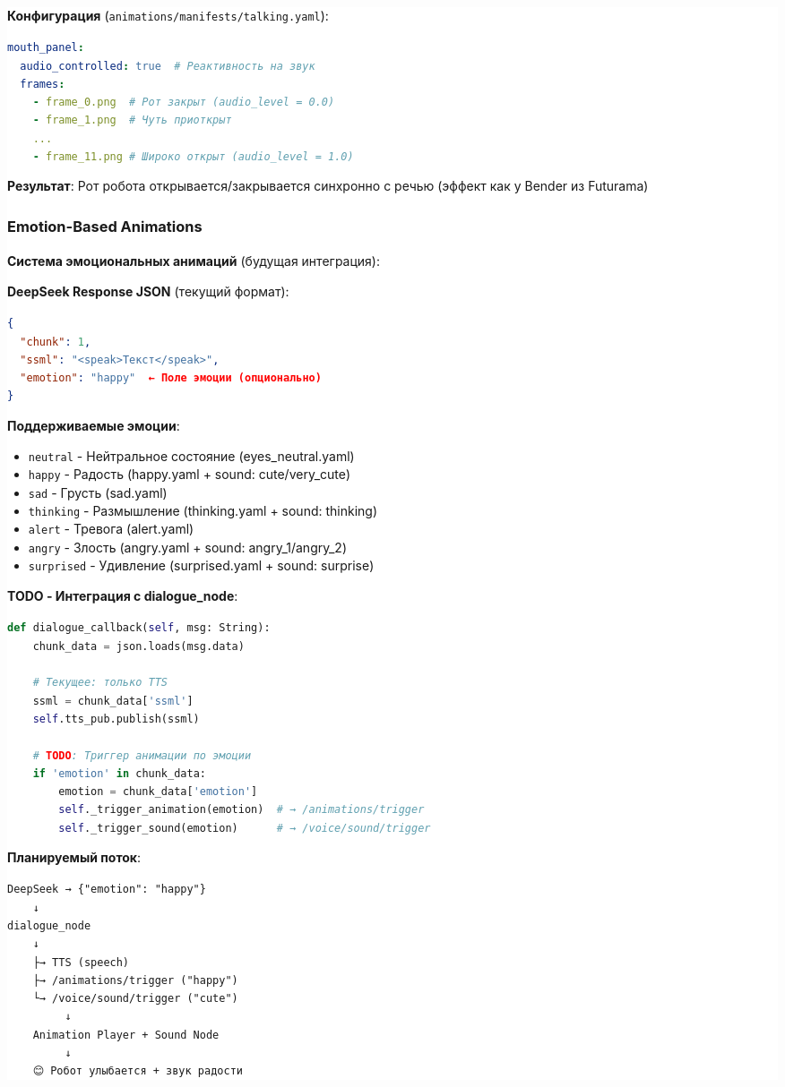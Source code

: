**Конфигурация** (`animations/manifests/talking.yaml`):
```yaml
mouth_panel:
  audio_controlled: true  # Реактивность на звук
  frames:
    - frame_0.png  # Рот закрыт (audio_level = 0.0)
    - frame_1.png  # Чуть приоткрыт
    ...
    - frame_11.png # Широко открыт (audio_level = 1.0)
```

**Результат**: Рот робота открывается/закрывается синхронно с речью (эффект как у Bender из Futurama)

### Emotion-Based Animations

**Система эмоциональных анимаций** (будущая интеграция):

**DeepSeek Response JSON** (текущий формат):
```json
{
  "chunk": 1,
  "ssml": "<speak>Текст</speak>",
  "emotion": "happy"  ← Поле эмоции (опционально)
}
```

**Поддерживаемые эмоции**:
- `neutral` - Нейтральное состояние (eyes_neutral.yaml)
- `happy` - Радость (happy.yaml + sound: cute/very_cute)
- `sad` - Грусть (sad.yaml)
- `thinking` - Размышление (thinking.yaml + sound: thinking)
- `alert` - Тревога (alert.yaml)
- `angry` - Злость (angry.yaml + sound: angry_1/angry_2)
- `surprised` - Удивление (surprised.yaml + sound: surprise)

**TODO - Интеграция с dialogue_node**:
```python
def dialogue_callback(self, msg: String):
    chunk_data = json.loads(msg.data)
    
    # Текущее: только TTS
    ssml = chunk_data['ssml']
    self.tts_pub.publish(ssml)
    
    # TODO: Триггер анимации по эмоции
    if 'emotion' in chunk_data:
        emotion = chunk_data['emotion']
        self._trigger_animation(emotion)  # → /animations/trigger
        self._trigger_sound(emotion)      # → /voice/sound/trigger
```

**Планируемый поток**:
```
DeepSeek → {"emotion": "happy"}
    ↓
dialogue_node
    ↓
    ├→ TTS (speech)
    ├→ /animations/trigger ("happy")
    └→ /voice/sound/trigger ("cute")
         ↓
    Animation Player + Sound Node
         ↓
    😊 Робот улыбается + звук радости
```
